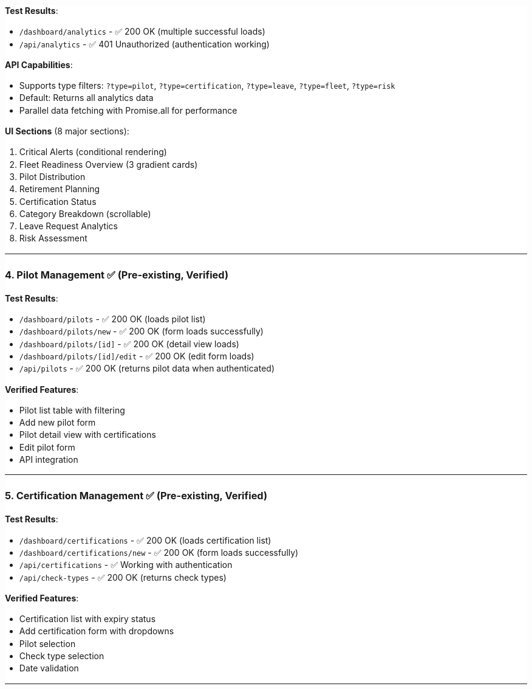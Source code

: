 **Test Results**:
- `/dashboard/analytics` - ✅ 200 OK (multiple successful loads)
- `/api/analytics` - ✅ 401 Unauthorized (authentication working)

**API Capabilities**:
- Supports type filters: `?type=pilot`, `?type=certification`, `?type=leave`, `?type=fleet`, `?type=risk`
- Default: Returns all analytics data
- Parallel data fetching with Promise.all for performance

**UI Sections** (8 major sections):
1. Critical Alerts (conditional rendering)
2. Fleet Readiness Overview (3 gradient cards)
3. Pilot Distribution
4. Retirement Planning
5. Certification Status
6. Category Breakdown (scrollable)
7. Leave Request Analytics
8. Risk Assessment

---

### 4. Pilot Management ✅ (Pre-existing, Verified)

**Test Results**:
- `/dashboard/pilots` - ✅ 200 OK (loads pilot list)
- `/dashboard/pilots/new` - ✅ 200 OK (form loads successfully)
- `/dashboard/pilots/[id]` - ✅ 200 OK (detail view loads)
- `/dashboard/pilots/[id]/edit` - ✅ 200 OK (edit form loads)
- `/api/pilots` - ✅ 200 OK (returns pilot data when authenticated)

**Verified Features**:
- Pilot list table with filtering
- Add new pilot form
- Pilot detail view with certifications
- Edit pilot form
- API integration

---

### 5. Certification Management ✅ (Pre-existing, Verified)

**Test Results**:
- `/dashboard/certifications` - ✅ 200 OK (loads certification list)
- `/dashboard/certifications/new` - ✅ 200 OK (form loads successfully)
- `/api/certifications` - ✅ Working with authentication
- `/api/check-types` - ✅ 200 OK (returns check types)

**Verified Features**:
- Certification list with expiry status
- Add certification form with dropdowns
- Pilot selection
- Check type selection
- Date validation

---
